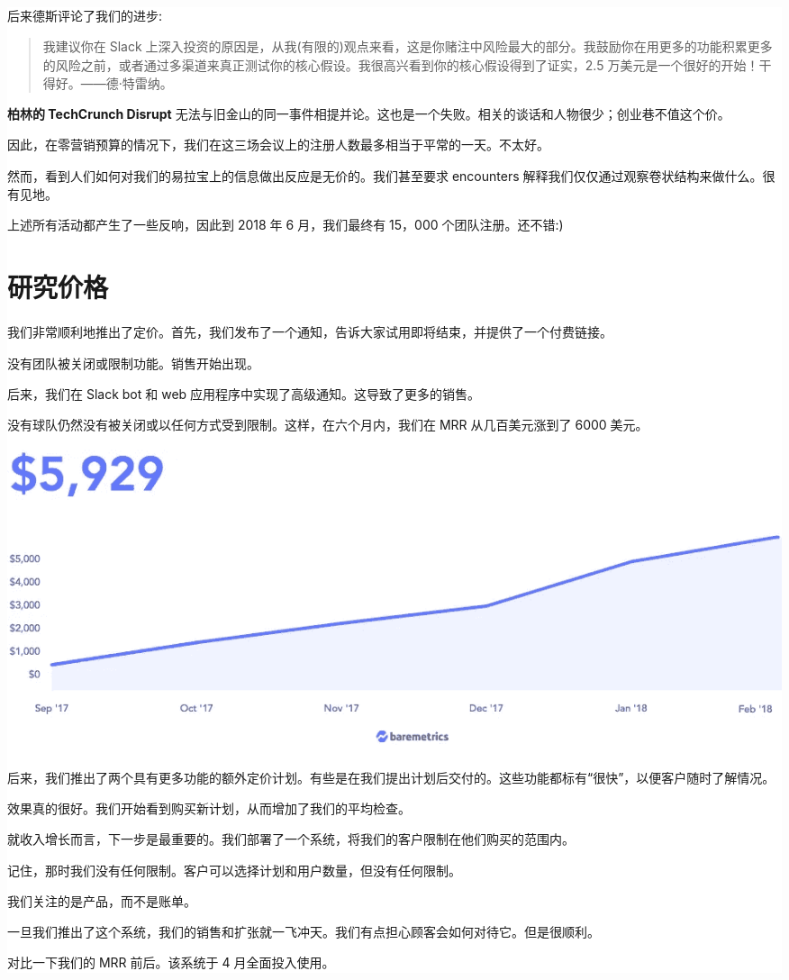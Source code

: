 
后来德斯评论了我们的进步:

> 我建议你在 Slack 上深入投资的原因是，从我(有限的)观点来看，这是你赌注中风险最大的部分。我鼓励你在用更多的功能积累更多的风险之前，或者通过多渠道来真正测试你的核心假设。我很高兴看到你的核心假设得到了证实，2.5 万美元是一个很好的开始！干得好。——德·特雷纳。

**柏林的 TechCrunch Disrupt** 无法与旧金山的同一事件相提并论。这也是一个失败。相关的谈话和人物很少；创业巷不值这个价。

因此，在零营销预算的情况下，我们在这三场会议上的注册人数最多相当于平常的一天。不太好。

然而，看到人们如何对我们的易拉宝上的信息做出反应是无价的。我们甚至要求 encounters 解释我们仅仅通过观察卷状结构来做什么。很有见地。

上述所有活动都产生了一些反响，因此到 2018 年 6 月，我们最终有 15，000 个团队注册。还不错:)

# 研究价格

我们非常顺利地推出了定价。首先，我们发布了一个通知，告诉大家试用即将结束，并提供了一个付费链接。

没有团队被关闭或限制功能。销售开始出现。

后来，我们在 Slack bot 和 web 应用程序中实现了高级通知。这导致了更多的销售。

没有球队仍然没有被关闭或以任何方式受到限制。这样，在六个月内，我们在 MRR 从几百美元涨到了 6000 美元。

![](img/7ccf9728b9d436653ab5c229c0874b39.png)

后来，我们推出了两个具有更多功能的额外定价计划。有些是在我们提出计划后交付的。这些功能都标有“很快”，以便客户随时了解情况。

效果真的很好。我们开始看到购买新计划，从而增加了我们的平均检查。

就收入增长而言，下一步是最重要的。我们部署了一个系统，将我们的客户限制在他们购买的范围内。

记住，那时我们没有任何限制。客户可以选择计划和用户数量，但没有任何限制。

我们关注的是产品，而不是账单。

一旦我们推出了这个系统，我们的销售和扩张就一飞冲天。我们有点担心顾客会如何对待它。但是很顺利。

对比一下我们的 MRR 前后。该系统于 4 月全面投入使用。
